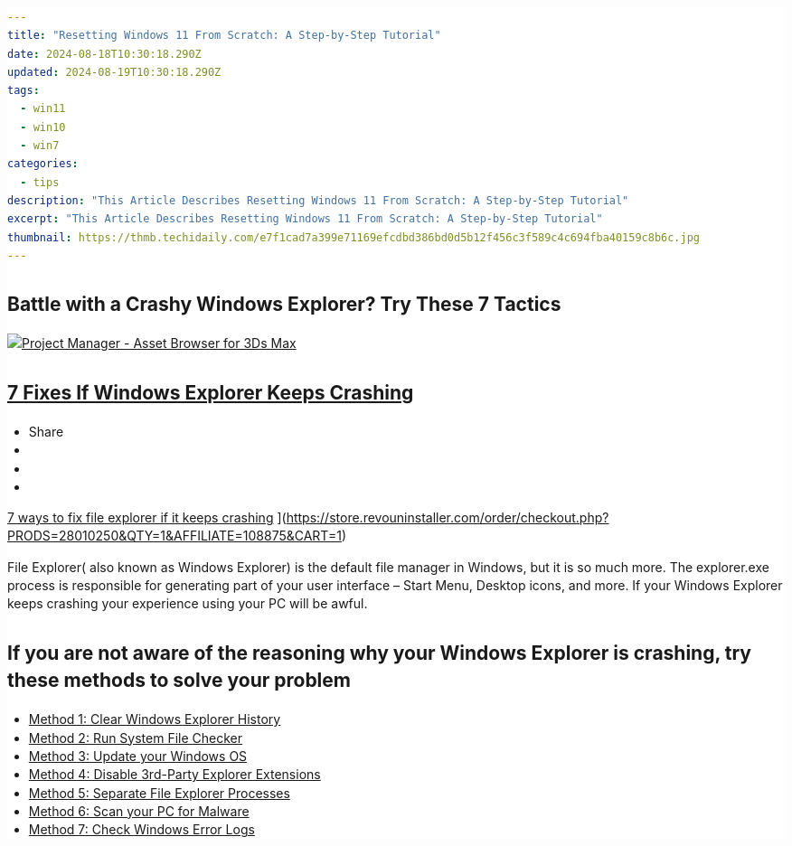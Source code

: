 ```yaml
---
title: "Resetting Windows 11 From Scratch: A Step-by-Step Tutorial"
date: 2024-08-18T10:30:18.290Z
updated: 2024-08-19T10:30:18.290Z
tags:
  - win11
  - win10
  - win7
categories:
  - tips
description: "This Article Describes Resetting Windows 11 From Scratch: A Step-by-Step Tutorial"
excerpt: "This Article Describes Resetting Windows 11 From Scratch: A Step-by-Step Tutorial"
thumbnail: https://thmb.techidaily.com/e7f1cad7a399e71169efcdbd386bd0d5b12f456c3f589c4c694fba40159c8b6c.jpg
---
```


## Battle with a Crashy Windows Explorer? Try These 7 Tactics


<a href="https://secure.2checkout.com/order/checkout.php?PRODS=4709458&QTY=1&AFFILIATE=108875&CART=1"><img src="https://3d-kstudio.com/wp-content/uploads/2019/10/Project-Manager-version-3-1600x900-768x419.jpg" border="0">Project Manager - Asset Browser for 3Ds Max</a>

## [7 Fixes If Windows Explorer Keeps Crashing](https://store.revouninstaller.com/order/checkout.php?PRODS=28010250&QTY=1&AFFILIATE=108875&CART=1)

* Share
* [](http://www.facebook.com/share.php?u=https://www.revouninstaller.com/blog/7-ways-to-fix-windows-explorer-if-it-keeps-crashing/&title=7+Fixes+If+Windows+Explorer+Keeps+Crashing)
* [](https://twitter.com/intent/tweet?text=7+Fixes+If+Windows+Explorer+Keeps+Crashing&url=https://www.revouninstaller.com/blog/7-ways-to-fix-windows-explorer-if-it-keeps-crashing/ "Click to share on Twitter")
* [](https://store.revouninstaller.com/order/checkout.php?PRODS=28010250&QTY=1&AFFILIATE=108875&CART=1)

[7 ways to fix file explorer if it keeps crashing](https://f057a20f961f56a72089-b74530d2d26278124f446233f95622ef.ssl.cf1.rackcdn.com/site/blog/fix-windows-explorer/fixes-windows-explorer-crashing.jpg) ](https://store.revouninstaller.com/order/checkout.php?PRODS=28010250&QTY=1&AFFILIATE=108875&CART=1)

 File Explorer( also known as Windows Explorer) is the default file manager in Windows, but it is so much more. The explorer.exe process is responsible for generating part of your user interface – Start Menu, Desktop icons, and more. If your Windows Explorer keeps crashing your experience using your PC will be awful.

## If you are not aware of the reasoning why your Windows Explorer is crashing, try these methods to solve your problem

* [Method 1: Clear Windows Explorer History](https://store.revouninstaller.com/order/checkout.php?PRODS=28010250&QTY=1&AFFILIATE=108875&CART=1)
* [Method 2: Run System File Checker](https://store.revouninstaller.com/order/checkout.php?PRODS=28010250&QTY=1&AFFILIATE=108875&CART=1)
* [Method 3: Update your Windows OS](https://store.revouninstaller.com/order/checkout.php?PRODS=28010250&QTY=1&AFFILIATE=108875&CART=1)
* [Method 4: Disable 3rd-Party Explorer Extensions](https://store.revouninstaller.com/order/checkout.php?PRODS=28010250&QTY=1&AFFILIATE=108875&CART=1)
* [Method 5: Separate File Explorer Processes](https://store.revouninstaller.com/order/checkout.php?PRODS=28010250&QTY=1&AFFILIATE=108875&CART=1)
* [Method 6: Scan your PC for Malware](https://store.revouninstaller.com/order/checkout.php?PRODS=28010250&QTY=1&AFFILIATE=108875&CART=1)
* [Method 7: Check Windows Error Logs](https://store.revouninstaller.com/order/checkout.php?PRODS=28010250&QTY=1&AFFILIATE=108875&CART=1)